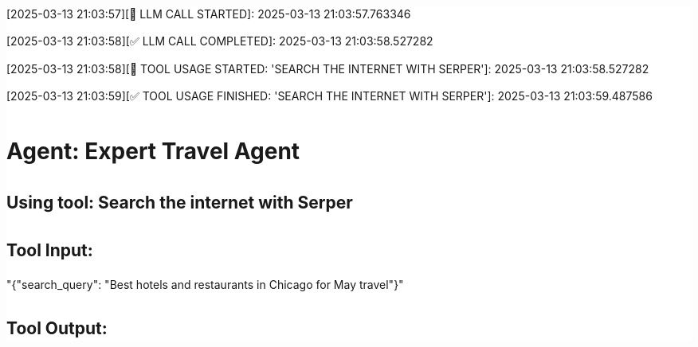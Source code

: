 [2025-03-13 21:03:57][🤖 LLM CALL STARTED]: 2025-03-13 21:03:57.763346
 
[2025-03-13 21:03:58][✅ LLM CALL COMPLETED]: 2025-03-13 21:03:58.527282
 
[2025-03-13 21:03:58][🤖 TOOL USAGE STARTED: 'SEARCH THE INTERNET WITH SERPER']: 2025-03-13 21:03:58.527282
 
[2025-03-13 21:03:59][✅ TOOL USAGE FINISHED: 'SEARCH THE INTERNET WITH SERPER']: 2025-03-13 21:03:59.487586


# Agent: Expert Travel Agent
## Using tool: Search the internet with Serper
## Tool Input:
"{\"search_query\": \"Best hotels and restaurants in Chicago for May travel\"}"
## Tool Output: